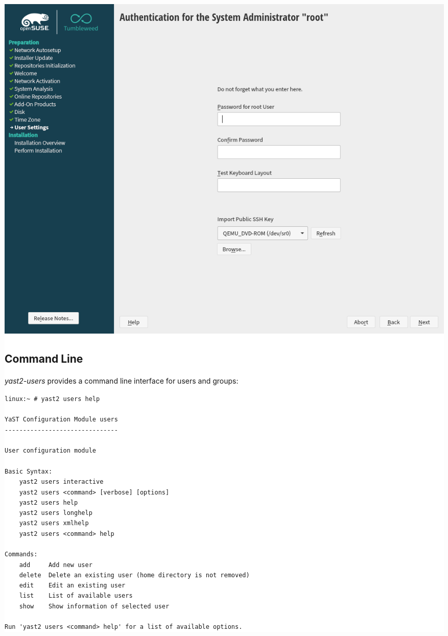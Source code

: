 ![Root Configuration](img/inst_root_client.png)


## Command Line

*yast2-users* provides a command line interface for users and groups:

~~~
linux:~ # yast2 users help

YaST Configuration Module users
-------------------------------

User configuration module

Basic Syntax:
    yast2 users interactive
    yast2 users <command> [verbose] [options]
    yast2 users help
    yast2 users longhelp
    yast2 users xmlhelp
    yast2 users <command> help

Commands:
    add     Add new user
    delete  Delete an existing user (home directory is not removed)
    edit    Edit an existing user
    list    List of available users
    show    Show information of selected user

Run 'yast2 users <command> help' for a list of available options.
~~~
